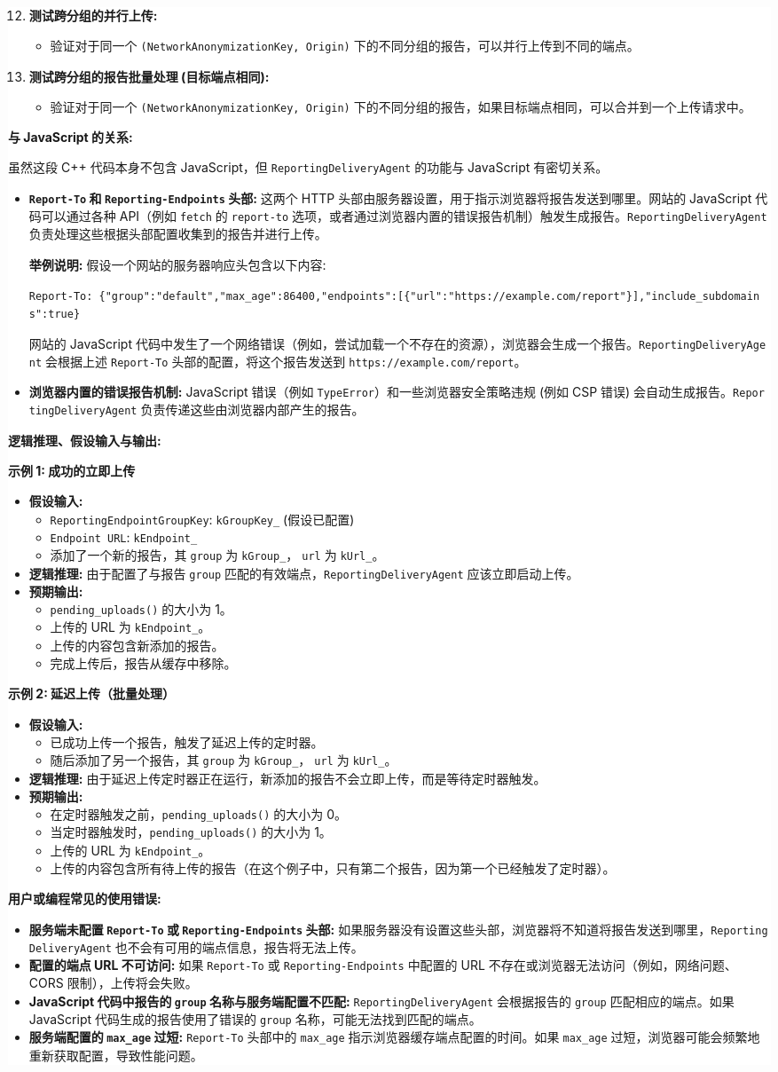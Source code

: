 12. **测试跨分组的并行上传:**
    - 验证对于同一个 `(NetworkAnonymizationKey, Origin)` 下的不同分组的报告，可以并行上传到不同的端点。

13. **测试跨分组的报告批量处理 (目标端点相同):**
    - 验证对于同一个 `(NetworkAnonymizationKey, Origin)` 下的不同分组的报告，如果目标端点相同，可以合并到一个上传请求中。

**与 JavaScript 的关系:**

虽然这段 C++ 代码本身不包含 JavaScript，但 `ReportingDeliveryAgent` 的功能与 JavaScript 有密切关系。

* **`Report-To` 和 `Reporting-Endpoints` 头部:** 这两个 HTTP 头部由服务器设置，用于指示浏览器将报告发送到哪里。网站的 JavaScript 代码可以通过各种 API（例如 `fetch` 的 `report-to` 选项，或者通过浏览器内置的错误报告机制）触发生成报告。`ReportingDeliveryAgent` 负责处理这些根据头部配置收集到的报告并进行上传。

   **举例说明:** 假设一个网站的服务器响应头包含以下内容:

   ```
   Report-To: {"group":"default","max_age":86400,"endpoints":[{"url":"https://example.com/report"}],"include_subdomains":true}
   ```

   网站的 JavaScript 代码中发生了一个网络错误（例如，尝试加载一个不存在的资源），浏览器会生成一个报告。`ReportingDeliveryAgent` 会根据上述 `Report-To` 头部的配置，将这个报告发送到 `https://example.com/report`。

* **浏览器内置的错误报告机制:**  JavaScript 错误（例如 `TypeError`）和一些浏览器安全策略违规 (例如 CSP 错误) 会自动生成报告。`ReportingDeliveryAgent` 负责传递这些由浏览器内部产生的报告。

**逻辑推理、假设输入与输出:**

**示例 1: 成功的立即上传**

* **假设输入:**
    * `ReportingEndpointGroupKey`:  `kGroupKey_` (假设已配置)
    * `Endpoint URL`: `kEndpoint_`
    * 添加了一个新的报告，其 `group` 为 `kGroup_`， `url` 为 `kUrl_`。
* **逻辑推理:** 由于配置了与报告 `group` 匹配的有效端点，`ReportingDeliveryAgent` 应该立即启动上传。
* **预期输出:**
    * `pending_uploads()` 的大小为 1。
    * 上传的 URL 为 `kEndpoint_`。
    * 上传的内容包含新添加的报告。
    * 完成上传后，报告从缓存中移除。

**示例 2: 延迟上传（批量处理）**

* **假设输入:**
    * 已成功上传一个报告，触发了延迟上传的定时器。
    * 随后添加了另一个报告，其 `group` 为 `kGroup_`， `url` 为 `kUrl_`。
* **逻辑推理:** 由于延迟上传定时器正在运行，新添加的报告不会立即上传，而是等待定时器触发。
* **预期输出:**
    * 在定时器触发之前，`pending_uploads()` 的大小为 0。
    * 当定时器触发时，`pending_uploads()` 的大小为 1。
    * 上传的 URL 为 `kEndpoint_`。
    * 上传的内容包含所有待上传的报告（在这个例子中，只有第二个报告，因为第一个已经触发了定时器）。

**用户或编程常见的使用错误:**

* **服务端未配置 `Report-To` 或 `Reporting-Endpoints` 头部:** 如果服务器没有设置这些头部，浏览器将不知道将报告发送到哪里，`ReportingDeliveryAgent` 也不会有可用的端点信息，报告将无法上传。
* **配置的端点 URL 不可访问:** 如果 `Report-To` 或 `Reporting-Endpoints` 中配置的 URL 不存在或浏览器无法访问（例如，网络问题、CORS 限制），上传将会失败。
* **JavaScript 代码中报告的 `group` 名称与服务端配置不匹配:**  `ReportingDeliveryAgent` 会根据报告的 `group` 匹配相应的端点。如果 JavaScript 代码生成的报告使用了错误的 `group` 名称，可能无法找到匹配的端点。
* **服务端配置的 `max_age` 过短:** `Report-To` 头部中的 `max_age` 指示浏览器缓存端点配置的时间。如果 `max_age` 过短，浏览器可能会频繁地重新获取配置，导致性能问题。
